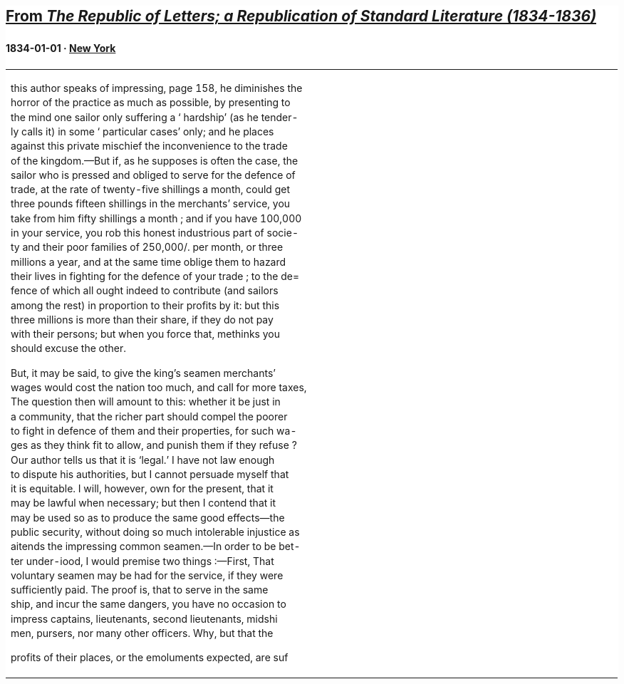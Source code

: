 
## [From _The Republic of Letters; a Republication of Standard Literature (1834-1836)_](https://archive.org/details/sim_republic-of-letters-a-republation-of-standard-literature_1834_1_13/page/n1/mode/1up?view=theater)

#### 1834-01-01 &middot; [New York](http://dbpedia.org/resource/New_York_City)

<table style="width: 100%;"><tr><td style="width: 50%">

  
this author speaks of impressing, page 158, he diminishes the  
horror of the practice as much as possible, by presenting to  
the mind one sailor only suffering a ‘ hardship’ (as he tender-  
ly calls it) in some ‘ particular cases’ only; and he places  
against this private mischief the inconvenience to the trade  
of the kingdom.—But if, as he supposes is often the case, the  
sailor who is pressed and obliged to serve for the defence of  
trade, at the rate of twenty-five shillings a month, could get  
three pounds fifteen shillings in the merchants’ service, you  
take from him fifty shillings a month ; and if you have 100,000  
in your service, you rob this honest industrious part of socie-  
ty and their poor families of 250,000/. per month, or three  
millions a year, and at the same time oblige them to hazard  
their lives in fighting for the defence of your trade ; to the de=  
fence of which all ought indeed to contribute (and sailors  
among the rest) in proportion to their profits by it: but this  
three millions is more than their share, if they do not pay  
with their persons; but when you force that, methinks you  
should excuse the other.  
  
But, it may be said, to give the king’s seamen merchants’  
wages would cost the nation too much, and call for more taxes,  
The question then will amount to this: whether it be just in  
a community, that the richer part should compel the poorer  
to fight in defence of them and their properties, for such wa-  
ges as they think fit to allow, and punish them if they refuse ?  
Our author tells us that it is ‘legal.’ I have not law enough  
to dispute his authorities, but I cannot persuade myself that  
it is equitable. I will, however, own for the present, that it  
may be lawful when necessary; but then I contend that it  
may be used so as to produce the same good effects—the  
public security, without doing so much intolerable injustice as  
aitends the impressing common seamen.—In order to be bet-  
ter under-iood, I would premise two things :—First, That  
voluntary seamen may be had for the service, if they were  
sufficiently paid. The proof is, that to serve in the same  
ship, and incur the same dangers, you have no occasion to  
impress captains, lieutenants, second lieutenants, midshi  
men, pursers, nor many other officers. Why, but that the  
  
profits of their places, or the emoluments expected, are suf  
  